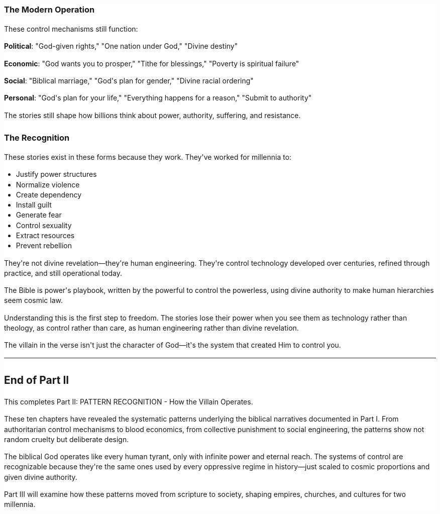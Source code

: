 ### The Modern Operation

These control mechanisms still function:

**Political**: "God-given rights," "One nation under God," "Divine destiny"

**Economic**: "God wants you to prosper," "Tithe for blessings," "Poverty is spiritual failure"

**Social**: "Biblical marriage," "God's plan for gender," "Divine racial ordering"

**Personal**: "God's plan for your life," "Everything happens for a reason," "Submit to authority"

The stories still shape how billions think about power, authority, suffering, and resistance.

### The Recognition

These stories exist in these forms because they work. They've worked for millennia to:

- Justify power structures
- Normalize violence
- Create dependency
- Install guilt
- Generate fear
- Control sexuality
- Extract resources
- Prevent rebellion

They're not divine revelation—they're human engineering. They're control technology developed over centuries, refined through practice, and still operational today.

The Bible is power's playbook, written by the powerful to control the powerless, using divine authority to make human hierarchies seem cosmic law.

Understanding this is the first step to freedom. The stories lose their power when you see them as technology rather than theology, as control rather than care, as human engineering rather than divine revelation.

The villain in the verse isn't just the character of God—it's the system that created Him to control you.

---

## End of Part II

This completes Part II: PATTERN RECOGNITION - How the Villain Operates.

These ten chapters have revealed the systematic patterns underlying the biblical narratives documented in Part I. From authoritarian control mechanisms to blood economics, from collective punishment to social engineering, the patterns show not random cruelty but deliberate design.

The biblical God operates like every human tyrant, only with infinite power and eternal reach. The systems of control are recognizable because they're the same ones used by every oppressive regime in history—just scaled to cosmic proportions and given divine authority.

Part III will examine how these patterns moved from scripture to society, shaping empires, churches, and cultures for two millennia.
